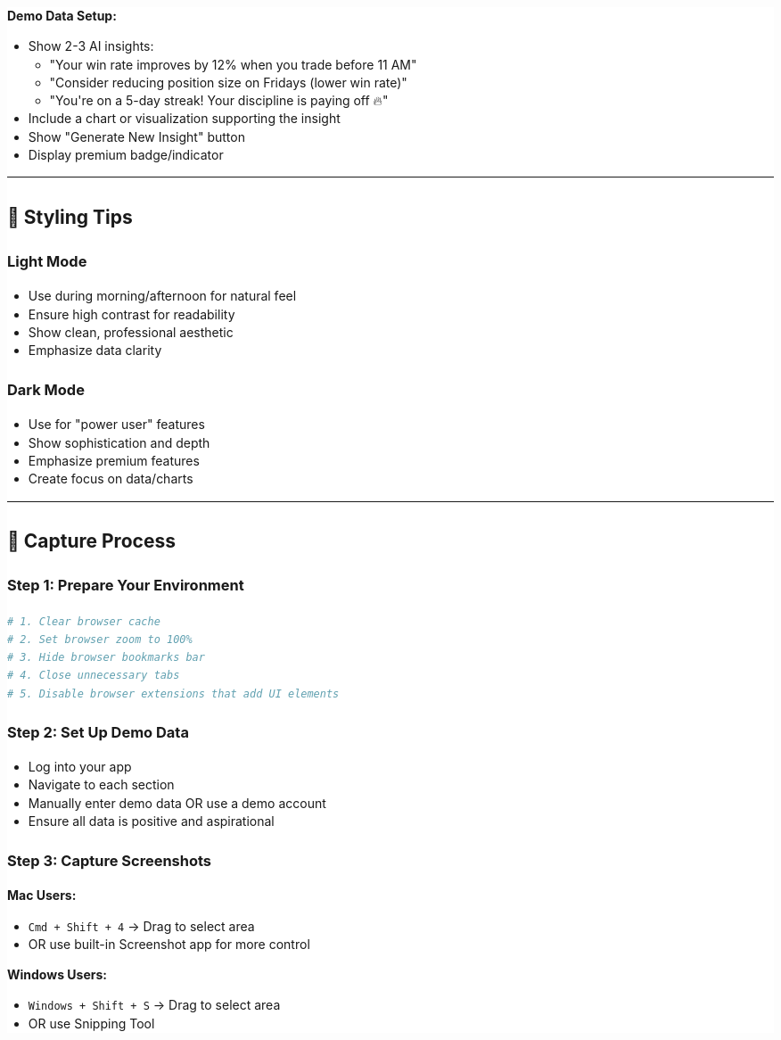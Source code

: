 **Demo Data Setup:**
- Show 2-3 AI insights:
  - "Your win rate improves by 12% when you trade before 11 AM"
  - "Consider reducing position size on Fridays (lower win rate)"
  - "You're on a 5-day streak! Your discipline is paying off 🔥"
- Include a chart or visualization supporting the insight
- Show "Generate New Insight" button
- Display premium badge/indicator

---

## 🎨 Styling Tips

### Light Mode
- Use during morning/afternoon for natural feel
- Ensure high contrast for readability
- Show clean, professional aesthetic
- Emphasize data clarity

### Dark Mode
- Use for "power user" features
- Show sophistication and depth
- Emphasize premium features
- Create focus on data/charts

---

## 📐 Capture Process

### Step 1: Prepare Your Environment
```bash
# 1. Clear browser cache
# 2. Set browser zoom to 100%
# 3. Hide browser bookmarks bar
# 4. Close unnecessary tabs
# 5. Disable browser extensions that add UI elements
```

### Step 2: Set Up Demo Data
- Log into your app
- Navigate to each section
- Manually enter demo data OR use a demo account
- Ensure all data is positive and aspirational

### Step 3: Capture Screenshots
**Mac Users:**
- `Cmd + Shift + 4` → Drag to select area
- OR use built-in Screenshot app for more control

**Windows Users:**
- `Windows + Shift + S` → Drag to select area
- OR use Snipping Tool
